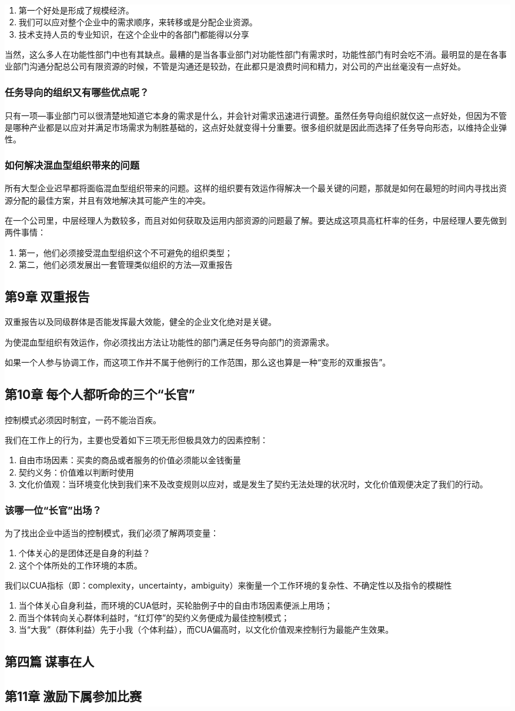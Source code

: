 1. 第一个好处是形成了规模经济。
2. 我们可以应对整个企业中的需求顺序，来转移或是分配企业资源。
3. 技术支持人员的专业知识，在这个企业中的各部门都能得以分享

当然，这么多人在功能性部门中也有其缺点。最糟的是当各事业部门对功能性部门有需求时，功能性部门有时会吃不消。最明显的是在各事业部门沟通分配总公司有限资源的时候，不管是沟通还是较劲，在此都只是浪费时间和精力，对公司的产出丝毫没有一点好处。

### 任务导向的组织又有哪些优点呢？

只有一项—事业部门可以很清楚地知道它本身的需求是什么，并会针对需求迅速进行调整。虽然任务导向组织就仅这一点好处，但因为不管是哪种产业都是以应对并满足市场需求为制胜基础的，这点好处就变得十分重要。很多组织就是因此而选择了任务导向形态，以维持企业弹性。

### 如何解决混血型组织带来的问题

所有大型企业迟早都将面临混血型组织带来的问题。这样的组织要有效运作得解决一个最关键的问题，那就是如何在最短的时间内寻找出资源分配的最佳方案，并且有效地解决其可能产生的冲突。

在一个公司里，中层经理人为数较多，而且对如何获取及运用内部资源的问题最了解。要达成这项具高杠杆率的任务，中层经理人要先做到两件事情：

1. 第一，他们必须接受混血型组织这个不可避免的组织类型；
2. 第二，他们必须发展出一套管理类似组织的方法—双重报告

## 第9章 双重报告

双重报告以及同级群体是否能发挥最大效能，健全的企业文化绝对是关键。

为使混血型组织有效运作，你必须找出方法让功能性的部门满足任务导向部门的资源需求。

如果一个人参与协调工作，而这项工作并不属于他例行的工作范围，那么这也算是一种“变形的双重报告”。

## 第10章 每个人都听命的三个“长官”

控制模式必须因时制宜，一药不能治百疾。

我们在工作上的行为，主要也受着如下三项无形但极具效力的因素控制：

1. 自由市场因素：买卖的商品或者服务的价值必须能以金钱衡量
2. 契约义务：价值难以判断时使用
3. 文化价值观：当环境变化快到我们来不及改变规则以应对，或是发生了契约无法处理的状况时，文化价值观便决定了我们的行动。

### 该哪一位“长官”出场？

为了找出企业中适当的控制模式，我们必须了解两项变量：

1. 个体关心的是团体还是自身的利益？
2. 这个个体所处的工作环境的本质。

我们以CUA指标（即：complexity，uncertainty，ambiguity）来衡量一个工作环境的复杂性、不确定性以及指令的模糊性

1. 当个体关心自身利益，而环境的CUA低时，买轮胎例子中的自由市场因素便派上用场；
2. 而当个体转向关心群体利益时，“红灯停”的契约义务便成为最佳控制模式；
3. 当“大我”（群体利益）先于小我（个体利益），而CUA偏高时，以文化价值观来控制行为最能产生效果。

## 第四篇 谋事在人

## 第11章 激励下属参加比赛
